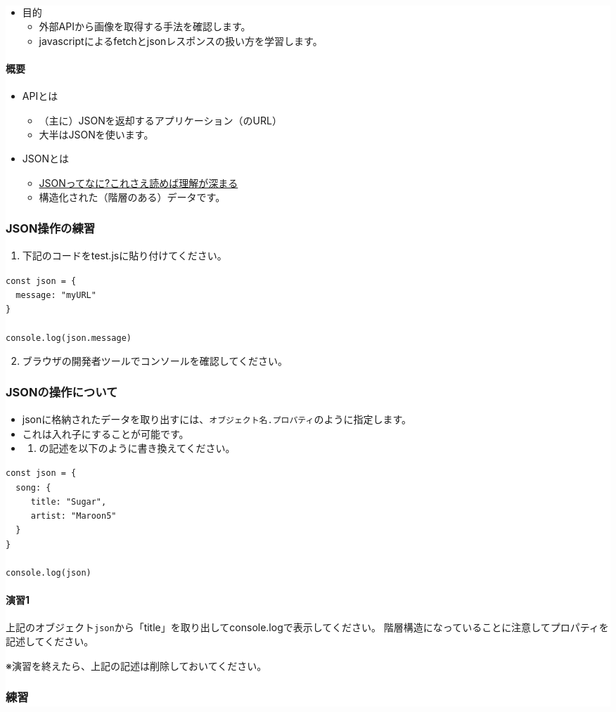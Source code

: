 - 目的
  - 外部APIから画像を取得する手法を確認します。
  - javascriptによるfetchとjsonレスポンスの扱い方を学習します。

#### 概要

- APIとは
    - （主に）JSONを返却するアプリケーション（のURL）
    - 大半はJSONを使います。

- JSONとは
    - [JSONってなに?これさえ読めば理解が深まる](https://reffect.co.jp/html/what_is_json#:~:text=JSON%E3%81%AFJavaScript%20Object%20Notation,%E3%81%AF%E5%88%A9%E7%94%A8%E3%81%95%E3%82%8C%E3%81%A6%E3%81%84%E3%81%BE%E3%81%99%E3%80%82)
    - 構造化された（階層のある）データです。


### JSON操作の練習

1. 下記のコードをtest.jsに貼り付けてください。

```
const json = {
  message: "myURL"
}

console.log(json.message)
```

2. ブラウザの開発者ツールでコンソールを確認してください。


### JSONの操作について
- jsonに格納されたデータを取り出すには、`オブジェクト名.プロパティ`のように指定します。
- これは入れ子にすることが可能です。
- 1. の記述を以下のように書き換えてください。
```
const json = {
  song: {
     title: "Sugar",
     artist: "Maroon5"
  }
}

console.log(json)
```

#### 演習1

上記のオブジェクト`json`から「title」を取り出してconsole.logで表示してください。
階層構造になっていることに注意してプロパティを記述してください。


※演習を終えたら、上記の記述は削除しておいてください。

### 練習
